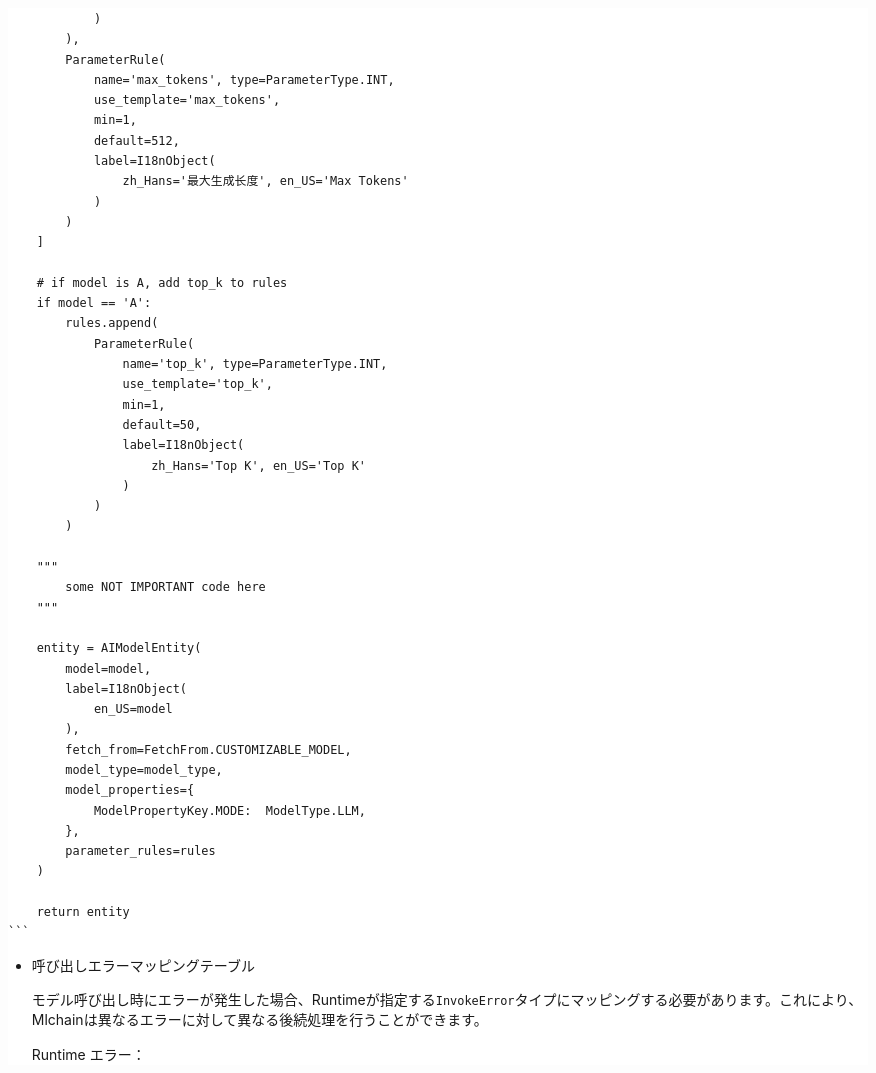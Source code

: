                 )
            ),
            ParameterRule(
                name='max_tokens', type=ParameterType.INT,
                use_template='max_tokens',
                min=1,
                default=512,
                label=I18nObject(
                    zh_Hans='最大生成长度', en_US='Max Tokens'
                )
            )
        ]

        # if model is A, add top_k to rules
        if model == 'A':
            rules.append(
                ParameterRule(
                    name='top_k', type=ParameterType.INT,
                    use_template='top_k',
                    min=1,
                    default=50,
                    label=I18nObject(
                        zh_Hans='Top K', en_US='Top K'
                    )
                )
            )

        """
            some NOT IMPORTANT code here
        """

        entity = AIModelEntity(
            model=model,
            label=I18nObject(
                en_US=model
            ),
            fetch_from=FetchFrom.CUSTOMIZABLE_MODEL,
            model_type=model_type,
            model_properties={ 
                ModelPropertyKey.MODE:  ModelType.LLM,
            },
            parameter_rules=rules
        )

        return entity
    ```
*   呼び出しエラーマッピングテーブル

    モデル呼び出し時にエラーが発生した場合、Runtimeが指定する`InvokeError`タイプにマッピングする必要があります。これにより、Mlchainは異なるエラーに対して異なる後続処理を行うことができます。

    Runtime エラー：

